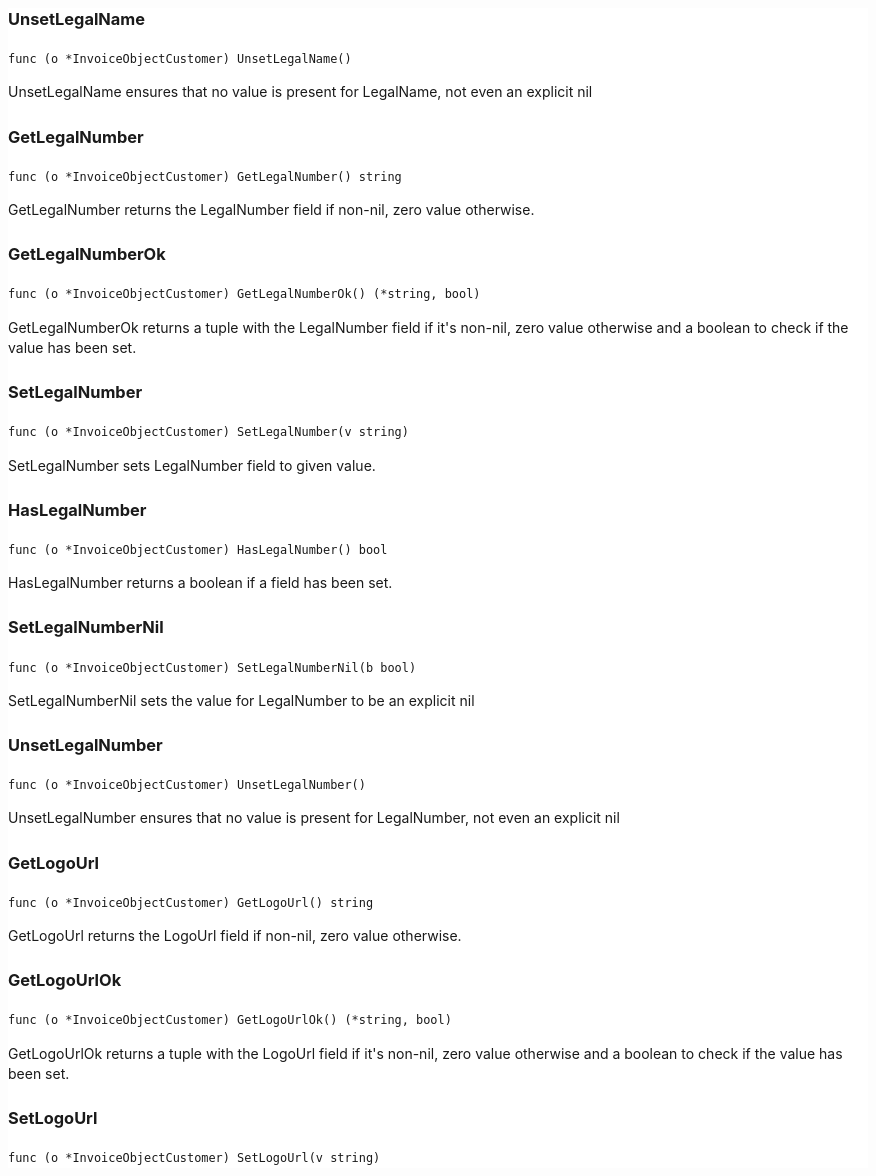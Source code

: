 ### UnsetLegalName
`func (o *InvoiceObjectCustomer) UnsetLegalName()`

UnsetLegalName ensures that no value is present for LegalName, not even an explicit nil
### GetLegalNumber

`func (o *InvoiceObjectCustomer) GetLegalNumber() string`

GetLegalNumber returns the LegalNumber field if non-nil, zero value otherwise.

### GetLegalNumberOk

`func (o *InvoiceObjectCustomer) GetLegalNumberOk() (*string, bool)`

GetLegalNumberOk returns a tuple with the LegalNumber field if it's non-nil, zero value otherwise
and a boolean to check if the value has been set.

### SetLegalNumber

`func (o *InvoiceObjectCustomer) SetLegalNumber(v string)`

SetLegalNumber sets LegalNumber field to given value.

### HasLegalNumber

`func (o *InvoiceObjectCustomer) HasLegalNumber() bool`

HasLegalNumber returns a boolean if a field has been set.

### SetLegalNumberNil

`func (o *InvoiceObjectCustomer) SetLegalNumberNil(b bool)`

 SetLegalNumberNil sets the value for LegalNumber to be an explicit nil

### UnsetLegalNumber
`func (o *InvoiceObjectCustomer) UnsetLegalNumber()`

UnsetLegalNumber ensures that no value is present for LegalNumber, not even an explicit nil
### GetLogoUrl

`func (o *InvoiceObjectCustomer) GetLogoUrl() string`

GetLogoUrl returns the LogoUrl field if non-nil, zero value otherwise.

### GetLogoUrlOk

`func (o *InvoiceObjectCustomer) GetLogoUrlOk() (*string, bool)`

GetLogoUrlOk returns a tuple with the LogoUrl field if it's non-nil, zero value otherwise
and a boolean to check if the value has been set.

### SetLogoUrl

`func (o *InvoiceObjectCustomer) SetLogoUrl(v string)`
